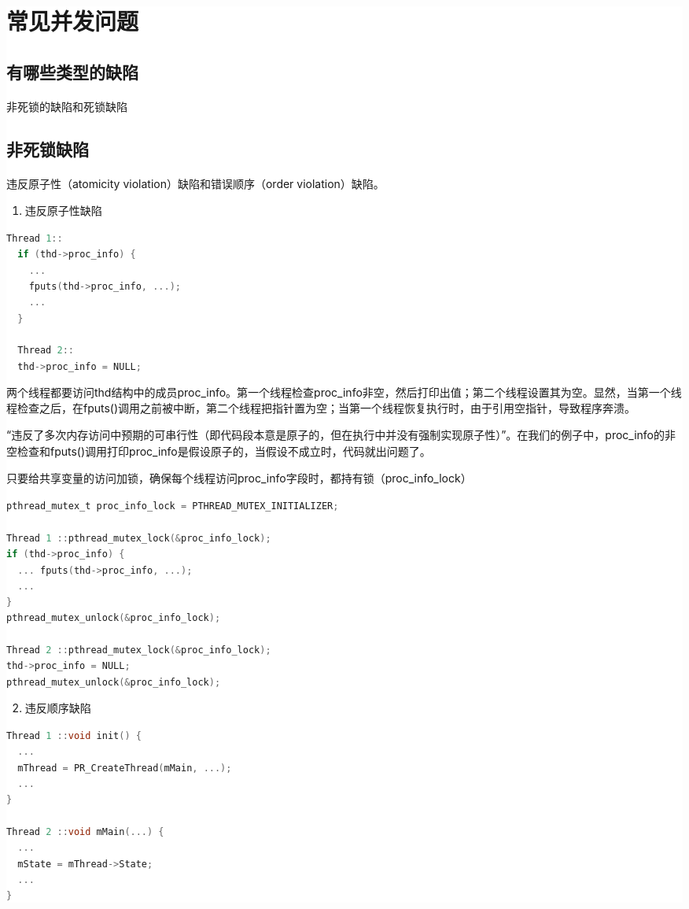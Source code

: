 # 常见并发问题

## 有哪些类型的缺陷

非死锁的缺陷和死锁缺陷

## 非死锁缺陷

违反原子性（atomicity violation）缺陷和错误顺序（order violation）缺陷。

1. 违反原子性缺陷

```c
Thread 1::
  if (thd->proc_info) {
    ...
    fputs(thd->proc_info, ...);
    ...
  }

  Thread 2::
  thd->proc_info = NULL;
```

两个线程都要访问thd结构中的成员proc_info。第一个线程检查proc_info非空，然后打印出值；第二个线程设置其为空。显然，当第一个线程检查之后，在fputs()调用之前被中断，第二个线程把指针置为空；当第一个线程恢复执行时，由于引用空指针，导致程序奔溃。

“违反了多次内存访问中预期的可串行性（即代码段本意是原子的，但在执行中并没有强制实现原子性）”。在我们的例子中，proc_info的非空检查和fputs()调用打印proc_info是假设原子的，当假设不成立时，代码就出问题了。

只要给共享变量的访问加锁，确保每个线程访问proc_info字段时，都持有锁（proc_info_lock）

```c
pthread_mutex_t proc_info_lock = PTHREAD_MUTEX_INITIALIZER;

Thread 1 ::pthread_mutex_lock(&proc_info_lock);
if (thd->proc_info) {
  ... fputs(thd->proc_info, ...);
  ...
}
pthread_mutex_unlock(&proc_info_lock);

Thread 2 ::pthread_mutex_lock(&proc_info_lock);
thd->proc_info = NULL;
pthread_mutex_unlock(&proc_info_lock);
```

2. 违反顺序缺陷

```c
Thread 1 ::void init() {
  ... 
  mThread = PR_CreateThread(mMain, ...);
  ...
}

Thread 2 ::void mMain(...) {
  ... 
  mState = mThread->State;
  ...
}
```
